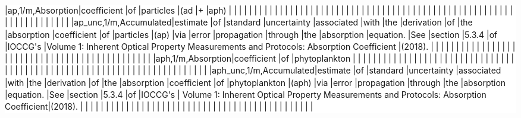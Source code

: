 |ap,1/m,Absorption|coefficient               |of                                                                                                                                                                                                                  |particles                   |(ad             |+                                 |aph)                  |             |                |            |                            |              |                        |              |                 |            |               |           |               |                  |          |                  |                  |                 |                 |         |        |            |                                                                                       |                                                                                      |         |        |       |       |          |                    |       |          |        |       |          |       |       |       |       |          |       |       |        |       |       |       |       |       |                   |         |                        |        |        |       |       |           |        |       |       |       |       |          |       |       |       |       |       |       |                |
|ap_unc,1/m,Accumulated|estimate                  |of                                                                                                                                                                                                                  |standard                    |uncertainty     |associated                        |with                  |the          |derivation      |of          |the                         |absorption    |coefficient             |of            |particles        |(ap)        |via            |error      |propagation    |through           |the       |absorption        |equation.         |See              |section          |5.3.4    |of      |IOCCG's     |Volume 1: Inherent Optical Property Measurements and Protocols: Absorption Coefficient |(2018).                                                                               |         |        |       |       |          |                    |       |          |        |       |          |       |       |       |       |          |       |       |        |       |       |       |       |       |                   |         |                        |        |        |       |       |           |        |       |       |       |       |          |       |       |       |       |       |       |                |
|aph,1/m,Absorption|coefficient               |of                                                                                                                                                                                                                  |phytoplankton               |                |                                  |                      |             |                |            |                            |              |                        |              |                 |            |               |           |               |                  |          |                  |                  |                 |                 |         |        |            |                                                                                       |                                                                                      |         |        |       |       |          |                    |       |          |        |       |          |       |       |       |       |          |       |       |        |       |       |       |       |       |                   |         |                        |        |        |       |       |           |        |       |       |       |       |          |       |       |       |       |       |       |                |
|aph_unc,1/m,Accumulated|estimate                  |of                                                                                                                                                                                                                  |standard                    |uncertainty     |associated                        |with                  |the          |derivation      |of          |the                         |absorption    |coefficient             |of            |phytoplankton    |(aph)       |via            |error      |propagation    |through           |the       |absorption        |equation.         |See              |section          |5.3.4    |of      |IOCCG's     | Volume 1: Inherent Optical Property Measurements and Protocols: Absorption Coefficient|(2018).                                                                               |         |        |       |       |          |                    |       |          |        |       |          |       |       |       |       |          |       |       |        |       |       |       |       |       |                   |         |                        |        |        |       |       |           |        |       |       |       |       |          |       |       |       |       |       |       |                |